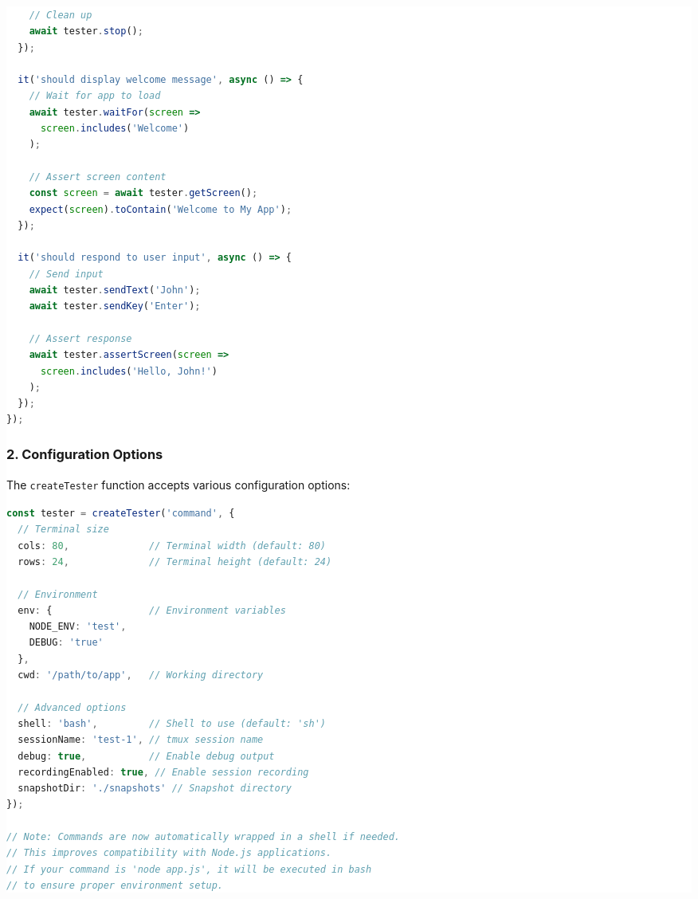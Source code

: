 ```typescript
    // Clean up
    await tester.stop();
  });

  it('should display welcome message', async () => {
    // Wait for app to load
    await tester.waitFor(screen => 
      screen.includes('Welcome')
    );

    // Assert screen content
    const screen = await tester.getScreen();
    expect(screen).toContain('Welcome to My App');
  });

  it('should respond to user input', async () => {
    // Send input
    await tester.sendText('John');
    await tester.sendKey('Enter');

    // Assert response
    await tester.assertScreen(screen =>
      screen.includes('Hello, John!')
    );
  });
});
```

### 2. Configuration Options

The `createTester` function accepts various configuration options:

```typescript
const tester = createTester('command', {
  // Terminal size
  cols: 80,              // Terminal width (default: 80)
  rows: 24,              // Terminal height (default: 24)
  
  // Environment
  env: {                 // Environment variables
    NODE_ENV: 'test',
    DEBUG: 'true'
  },
  cwd: '/path/to/app',   // Working directory
  
  // Advanced options
  shell: 'bash',         // Shell to use (default: 'sh')
  sessionName: 'test-1', // tmux session name
  debug: true,           // Enable debug output
  recordingEnabled: true, // Enable session recording
  snapshotDir: './snapshots' // Snapshot directory
});

// Note: Commands are now automatically wrapped in a shell if needed.
// This improves compatibility with Node.js applications.
// If your command is 'node app.js', it will be executed in bash
// to ensure proper environment setup.
```
